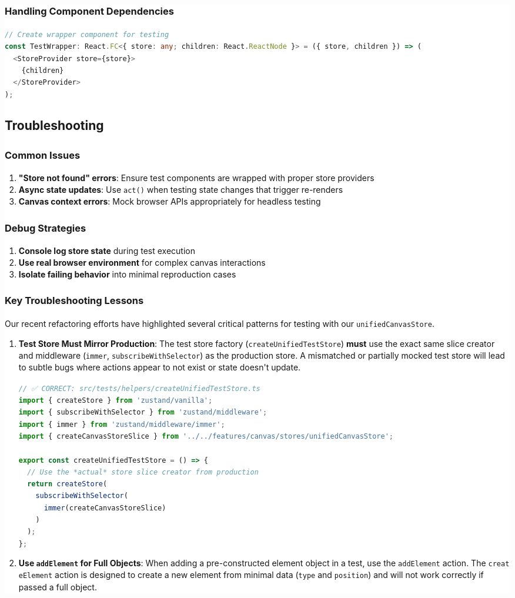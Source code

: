 ### Handling Component Dependencies

```typescript
// Create wrapper component for testing
const TestWrapper: React.FC<{ store: any; children: React.ReactNode }> = ({ store, children }) => (
  <StoreProvider store={store}>
    {children}
  </StoreProvider>
);
```

## Troubleshooting

### Common Issues

1. **"Store not found" errors**: Ensure test components are wrapped with proper store providers
2. **Async state updates**: Use `act()` when testing state changes that trigger re-renders
3. **Canvas context errors**: Mock browser APIs appropriately for headless testing

### Debug Strategies

1. **Console log store state** during test execution
2. **Use real browser environment** for complex canvas interactions
3. **Isolate failing behavior** into minimal reproduction cases

### Key Troubleshooting Lessons

Our recent refactoring efforts have highlighted several critical patterns for testing with our `unifiedCanvasStore`.

1.  **Test Store Must Mirror Production**: The test store factory (`createUnifiedTestStore`) **must** use the exact same slice creator and middleware (`immer`, `subscribeWithSelector`) as the production store. A mismatched or partially mocked test store will lead to subtle bugs where actions appear to not exist or state doesn't update.

    ```typescript
    // ✅ CORRECT: src/tests/helpers/createUnifiedTestStore.ts
    import { createStore } from 'zustand/vanilla';
    import { subscribeWithSelector } from 'zustand/middleware';
    import { immer } from 'zustand/middleware/immer';
    import { createCanvasStoreSlice } from '../../features/canvas/stores/unifiedCanvasStore';

    export const createUnifiedTestStore = () => {
      // Use the *actual* store slice creator from production
      return createStore(
        subscribeWithSelector(
          immer(createCanvasStoreSlice)
        )
      );
    };
    ```

2.  **Use `addElement` for Full Objects**: When adding a pre-constructed element object in a test, use the `addElement` action. The `createElement` action is designed to create a new element from minimal data (`type` and `position`) and will not work correctly if passed a full object.
